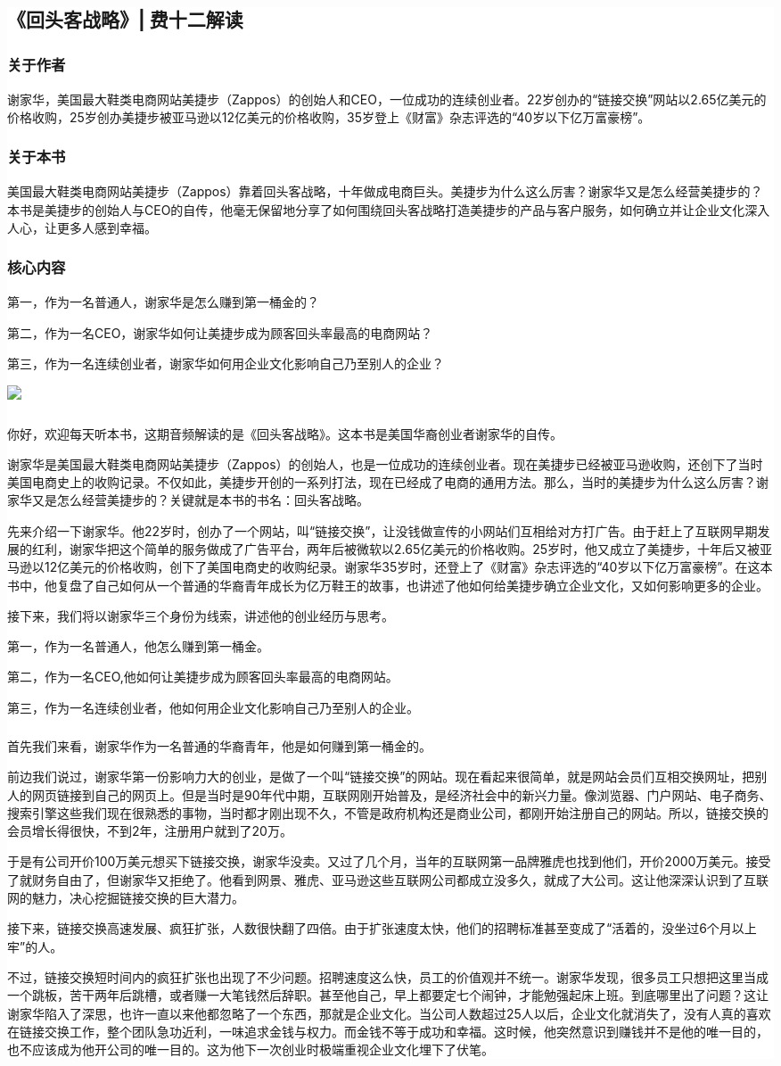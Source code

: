 ## 《回头客战略》| 费十二解读

### 关于作者

谢家华，美国最大鞋类电商网站美捷步（Zappos）的创始人和CEO，一位成功的连续创业者。22岁创办的“链接交换”网站以2.65亿美元的价格收购，25岁创办美捷步被亚马逊以12亿美元的价格收购，35岁登上《财富》杂志评选的“40岁以下亿万富豪榜”。 

### 关于本书

美国最大鞋类电商网站美捷步（Zappos）靠着回头客战略，十年做成电商巨头。美捷步为什么这么厉害？谢家华又是怎么经营美捷步的？本书是美捷步的创始人与CEO的自传，他毫无保留地分享了如何围绕回头客战略打造美捷步的产品与客户服务，如何确立并让企业文化深入人心，让更多人感到幸福。

### 核心内容

第一，作为一名普通人，谢家华是怎么赚到第一桶金的？

第二，作为一名CEO，谢家华如何让美捷步成为顾客回头率最高的电商网站？

第三，作为一名连续创业者，谢家华如何用企业文化影响自己乃至别人的企业？

<img  src="https://piccdn3.umiwi.com/img/201906/25/201906251534159176425850.png" width="1168"/>

###  



你好，欢迎每天听本书，这期音频解读的是《回头客战略》。这本书是美国华裔创业者谢家华的自传。

谢家华是美国最大鞋类电商网站美捷步（Zappos）的创始人，也是一位成功的连续创业者。现在美捷步已经被亚马逊收购，还创下了当时美国电商史上的收购记录。不仅如此，美捷步开创的一系列打法，现在已经成了电商的通用方法。那么，当时的美捷步为什么这么厉害？谢家华又是怎么经营美捷步的？关键就是本书的书名：回头客战略。

先来介绍一下谢家华。他22岁时，创办了一个网站，叫“链接交换”，让没钱做宣传的小网站们互相给对方打广告。由于赶上了互联网早期发展的红利，谢家华把这个简单的服务做成了广告平台，两年后被微软以2.65亿美元的价格收购。25岁时，他又成立了美捷步，十年后又被亚马逊以12亿美元的价格收购，创下了美国电商史的收购纪录。谢家华35岁时，还登上了《财富》杂志评选的“40岁以下亿万富豪榜”。在这本书中，他复盘了自己如何从一个普通的华裔青年成长为亿万鞋王的故事，也讲述了他如何给美捷步确立企业文化，又如何影响更多的企业。

接下来，我们将以谢家华三个身份为线索，讲述他的创业经历与思考。

第一，作为一名普通人，他怎么赚到第一桶金。

第二，作为一名CEO,他如何让美捷步成为顾客回头率最高的电商网站。

第三，作为一名连续创业者，他如何用企业文化影响自己乃至别人的企业。

###   



首先我们来看，谢家华作为一名普通的华裔青年，他是如何赚到第一桶金的。

前边我们说过，谢家华第一份影响力大的创业，是做了一个叫“链接交换”的网站。现在看起来很简单，就是网站会员们互相交换网址，把别人的网页链接到自己的网页上。但是当时是90年代中期，互联网刚开始普及，是经济社会中的新兴力量。像浏览器、门户网站、电子商务、搜索引擎这些我们现在很熟悉的事物，当时都才刚出现不久，不管是政府机构还是商业公司，都刚开始注册自己的网站。所以，链接交换的会员增长得很快，不到2年，注册用户就到了20万。

于是有公司开价100万美元想买下链接交换，谢家华没卖。又过了几个月，当年的互联网第一品牌雅虎也找到他们，开价2000万美元。接受了就财务自由了，但谢家华又拒绝了。他看到网景、雅虎、亚马逊这些互联网公司都成立没多久，就成了大公司。这让他深深认识到了互联网的魅力，决心挖掘链接交换的巨大潜力。

接下来，链接交换高速发展、疯狂扩张，人数很快翻了四倍。由于扩张速度太快，他们的招聘标准甚至变成了“活着的，没坐过6个月以上牢”的人。

不过，链接交换短时间内的疯狂扩张也出现了不少问题。招聘速度这么快，员工的价值观并不统一。谢家华发现，很多员工只想把这里当成一个跳板，苦干两年后跳槽，或者赚一大笔钱然后辞职。甚至他自己，早上都要定七个闹钟，才能勉强起床上班。到底哪里出了问题？这让谢家华陷入了深思，也许一直以来他都忽略了一个东西，那就是企业文化。当公司人数超过25人以后，企业文化就消失了，没有人真的喜欢在链接交换工作，整个团队急功近利，一味追求金钱与权力。而金钱不等于成功和幸福。这时候，他突然意识到赚钱并不是他的唯一目的，也不应该成为他开公司的唯一目的。这为他下一次创业时极端重视企业文化埋下了伏笔。

